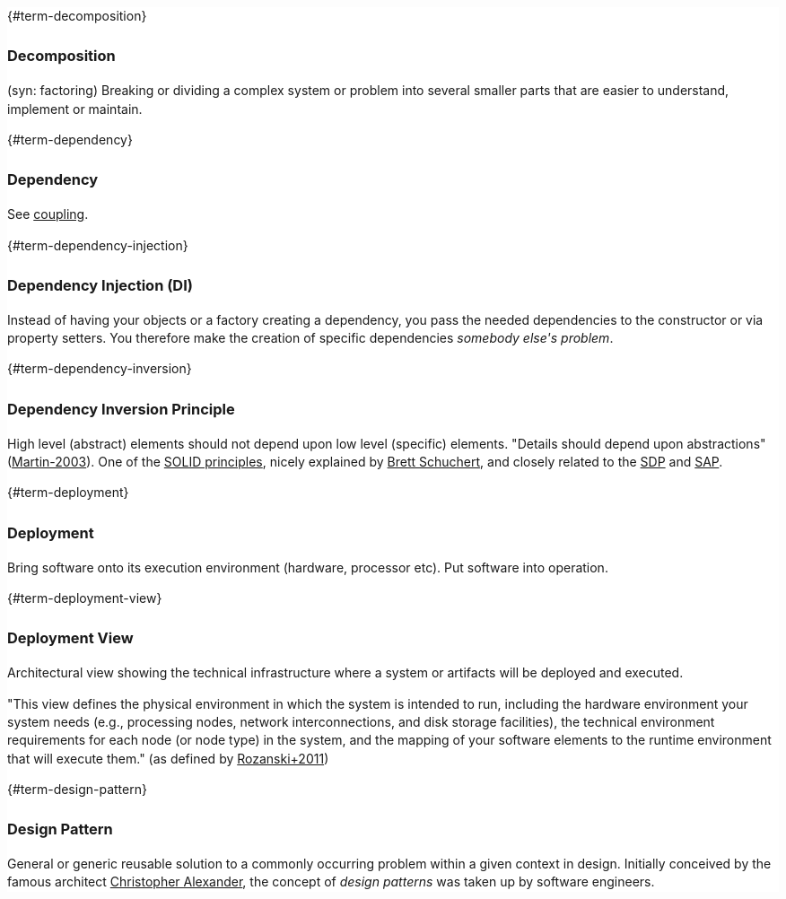 ﻿
{#term-decomposition}
### Decomposition

(syn: factoring) Breaking or dividing a complex system or problem into several smaller parts
that are easier to understand, implement or maintain.

{#term-dependency}
### Dependency

See [coupling](#term-coupling).

{#term-dependency-injection}
### Dependency Injection (DI)

Instead of having your objects or a factory creating a dependency,
you pass the needed dependencies to the constructor or via property setters.
You therefore make the creation of specific dependencies _somebody else's problem_.

{#term-dependency-inversion}
### Dependency Inversion Principle

High level (abstract) elements should not depend upon low level (specific) elements. "Details should depend upon abstractions" ([Martin-2003](#ref-martin-2003)). One of the [SOLID  principles](#term-solid-principles), nicely explained by [Brett Schuchert](http://martinfowler.com/articles/dipInTheWild.html), and closely related to the [SDP](#term-stable-dependencies-principle) and [SAP](#term-stable-abstractions-principle).

{#term-deployment}
### Deployment

Bring software onto its execution environment (hardware, processor etc). Put software into operation.

{#term-deployment-view}
### Deployment View

Architectural view showing the technical infrastructure where a system or artifacts will be
deployed and executed.

  "This view defines the physical environment in which the system is intended to run, including the hardware environment your system needs (e.g., processing nodes, network interconnections, and disk storage facilities), the technical environment requirements for each node (or node type) in the system, and the mapping of your software elements to the runtime environment that will execute them."
  (as defined by [Rozanski+2011](http://www.viewpoints-and-perspectives.info/home/viewpoints/deployment/))

{#term-design-pattern}
### Design Pattern

General or generic reusable solution to a commonly occurring problem within a given context in design.
Initially conceived by the famous architect [Christopher Alexander](https://en.wikipedia.org/wiki/Christopher_Alexander),
the concept of _design patterns_
was taken up by software engineers.

